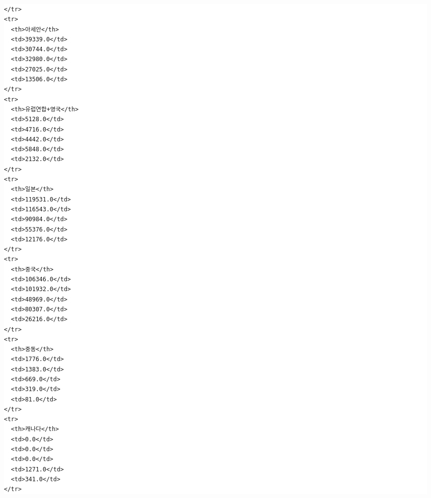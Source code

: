     </tr>
    <tr>
      <th>아세안</th>
      <td>39339.0</td>
      <td>30744.0</td>
      <td>32980.0</td>
      <td>27025.0</td>
      <td>13506.0</td>
    </tr>
    <tr>
      <th>유럽연합+영국</th>
      <td>5128.0</td>
      <td>4716.0</td>
      <td>4442.0</td>
      <td>5848.0</td>
      <td>2132.0</td>
    </tr>
    <tr>
      <th>일본</th>
      <td>119531.0</td>
      <td>116543.0</td>
      <td>90984.0</td>
      <td>55376.0</td>
      <td>12176.0</td>
    </tr>
    <tr>
      <th>중국</th>
      <td>106346.0</td>
      <td>101932.0</td>
      <td>48969.0</td>
      <td>80307.0</td>
      <td>26216.0</td>
    </tr>
    <tr>
      <th>중동</th>
      <td>1776.0</td>
      <td>1383.0</td>
      <td>669.0</td>
      <td>319.0</td>
      <td>81.0</td>
    </tr>
    <tr>
      <th>캐나다</th>
      <td>0.0</td>
      <td>0.0</td>
      <td>0.0</td>
      <td>1271.0</td>
      <td>341.0</td>
    </tr>
  </tbody>
</table>
</div>
